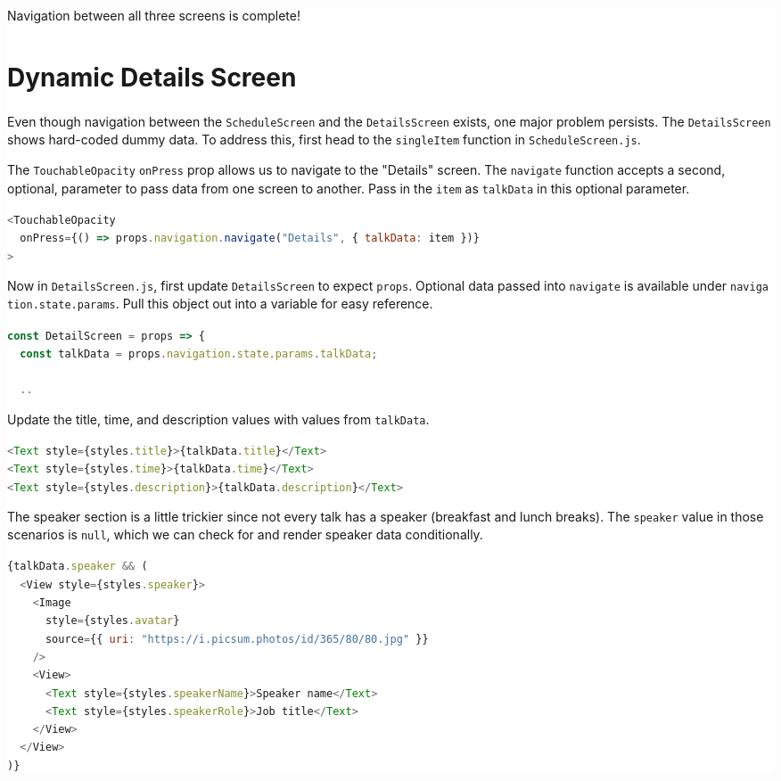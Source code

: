 Navigation between all three screens is complete!

# Dynamic Details Screen

Even though navigation between the `ScheduleScreen` and the `DetailsScreen` exists, one major problem persists. The `DetailsScreen` shows hard-coded dummy data. To address this, first head to the `singleItem` function in `ScheduleScreen.js`.

The `TouchableOpacity` `onPress` prop allows us to navigate to the "Details" screen. The `navigate` function accepts a second, optional, parameter to pass data from one screen to another. Pass in the `item` as `talkData` in this optional parameter.

``` JavaScript
<TouchableOpacity
  onPress={() => props.navigation.navigate("Details", { talkData: item })}
>
```

Now in `DetailsScreen.js`, first update `DetailsScreen` to expect `props`. Optional data passed into `navigate` is available under `navigation.state.params`. Pull this object out into a variable for easy reference.

``` JavaScript
const DetailScreen = props => {
  const talkData = props.navigation.state.params.talkData;
    
  ..
```

Update the title, time, and description values with values from `talkData`.

``` JavaScript
<Text style={styles.title}>{talkData.title}</Text>
<Text style={styles.time}>{talkData.time}</Text>
<Text style={styles.description}>{talkData.description}</Text>
```

The speaker section is a little trickier since not every talk has a speaker (breakfast and lunch breaks). The `speaker` value in those scenarios is `null`, which we can check for and render speaker data conditionally.

``` JavaScript
{talkData.speaker && (
  <View style={styles.speaker}>
    <Image
      style={styles.avatar}
      source={{ uri: "https://i.picsum.photos/id/365/80/80.jpg" }}
    />
    <View>
      <Text style={styles.speakerName}>Speaker name</Text>
      <Text style={styles.speakerRole}>Job title</Text>
    </View>
  </View>
)}
```
